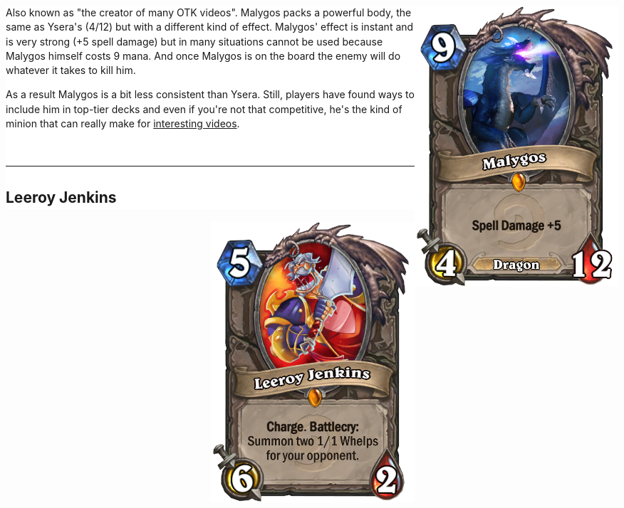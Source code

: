 <img alt="Malygos" src="/images/common/malygos.png" style="float:right;">

Also known as "the creator of many OTK videos". Malygos packs a powerful body, the same as Ysera's (4/12) but with a
different kind of effect. Malygos' effect is instant and is very strong (+5 spell damage) but in many situations cannot
be used because Malygos himself costs 9 mana. And once Malygos is on the board the enemy will do whatever it takes to
kill him.

As a result Malygos is a bit less consistent than Ysera. Still, players have found ways to include him in top-tier decks
and even if you're not that competitive, he's the kind of minion that can really make for [interesting
videos](https://www.youtube.com/watch?v=bkOYGkQ3iMU).

<br>

* * *

## Leeroy Jenkins

<img alt="Leeroy Jenkins" src="/images/common/leeroy-jenkins.png" style="float:right;">
